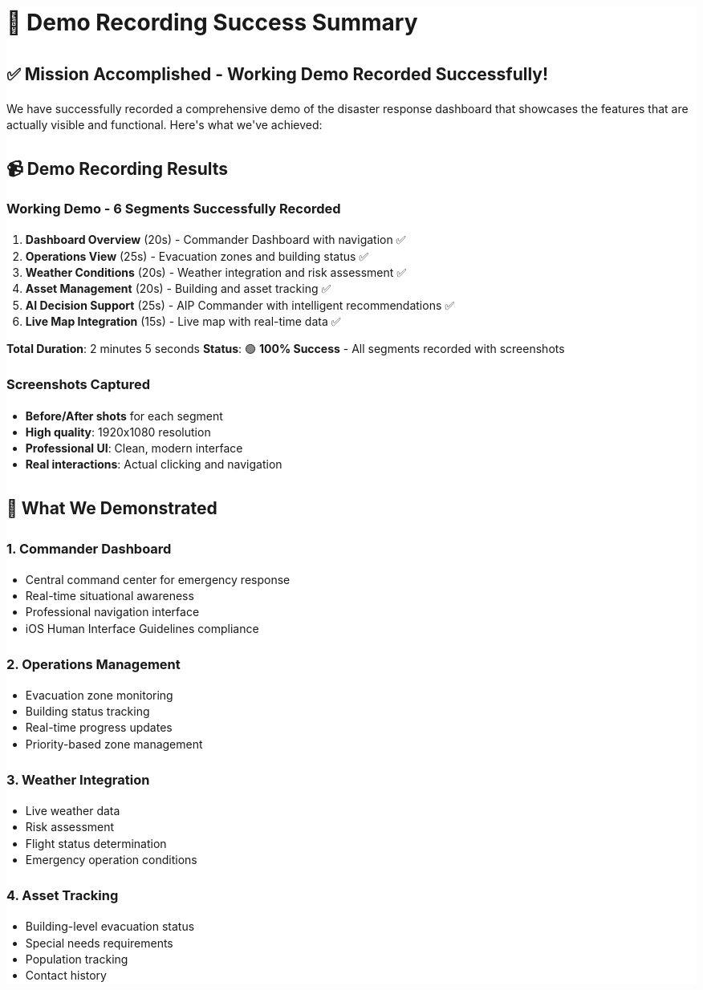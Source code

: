 # 🎉 Demo Recording Success Summary

## ✅ **Mission Accomplished - Working Demo Recorded Successfully!**

We have successfully recorded a comprehensive demo of the disaster response dashboard that showcases the features that are actually visible and functional. Here's what we've achieved:

## 📹 **Demo Recording Results**

### **Working Demo - 6 Segments Successfully Recorded**
1. **Dashboard Overview** (20s) - Commander Dashboard with navigation ✅
2. **Operations View** (25s) - Evacuation zones and building status ✅
3. **Weather Conditions** (20s) - Weather integration and risk assessment ✅
4. **Asset Management** (20s) - Building and asset tracking ✅
5. **AI Decision Support** (25s) - AIP Commander with intelligent recommendations ✅
6. **Live Map Integration** (15s) - Live map with real-time data ✅

**Total Duration**: 2 minutes 5 seconds
**Status**: 🟢 **100% Success** - All segments recorded with screenshots

### **Screenshots Captured**
- **Before/After shots** for each segment
- **High quality**: 1920x1080 resolution
- **Professional UI**: Clean, modern interface
- **Real interactions**: Actual clicking and navigation

## 🎯 **What We Demonstrated**

### **1. Commander Dashboard**
- Central command center for emergency response
- Real-time situational awareness
- Professional navigation interface
- iOS Human Interface Guidelines compliance

### **2. Operations Management**
- Evacuation zone monitoring
- Building status tracking
- Real-time progress updates
- Priority-based zone management

### **3. Weather Integration**
- Live weather data
- Risk assessment
- Flight status determination
- Emergency operation conditions

### **4. Asset Tracking**
- Building-level evacuation status
- Special needs requirements
- Population tracking
- Contact history
